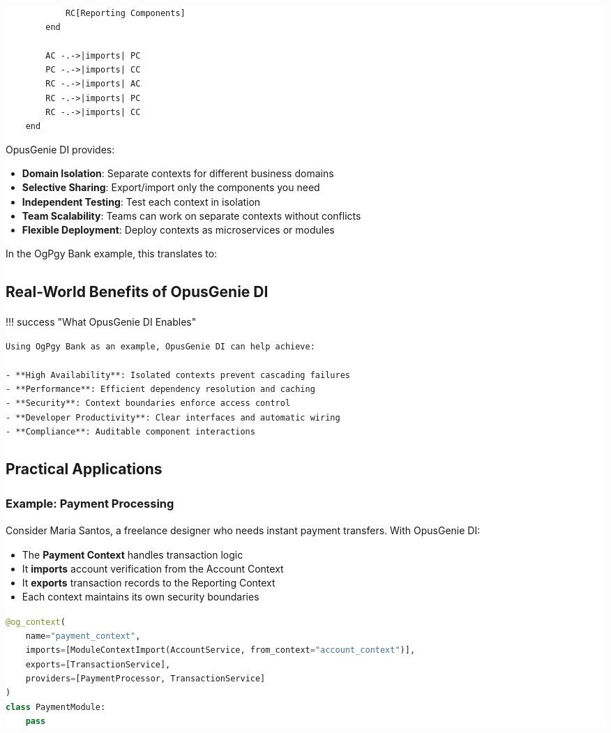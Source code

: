 ```mermaid
            RC[Reporting Components]
        end
        
        AC -.->|imports| PC
        PC -.->|imports| CC
        RC -.->|imports| AC
        RC -.->|imports| PC
        RC -.->|imports| CC
    end
```

OpusGenie DI provides:

- **Domain Isolation**: Separate contexts for different business domains
- **Selective Sharing**: Export/import only the components you need
- **Independent Testing**: Test each context in isolation
- **Team Scalability**: Teams can work on separate contexts without conflicts
- **Flexible Deployment**: Deploy contexts as microservices or modules

In the OgPgy Bank example, this translates to:

## Real-World Benefits of OpusGenie DI

!!! success "What OpusGenie DI Enables"
    
    Using OgPgy Bank as an example, OpusGenie DI can help achieve:
    
    - **High Availability**: Isolated contexts prevent cascading failures
    - **Performance**: Efficient dependency resolution and caching
    - **Security**: Context boundaries enforce access control
    - **Developer Productivity**: Clear interfaces and automatic wiring
    - **Compliance**: Auditable component interactions

## Practical Applications

### Example: Payment Processing

Consider Maria Santos, a freelance designer who needs instant payment transfers. With OpusGenie DI:

- The **Payment Context** handles transaction logic
- It **imports** account verification from the Account Context
- It **exports** transaction records to the Reporting Context
- Each context maintains its own security boundaries

```python
@og_context(
    name="payment_context",
    imports=[ModuleContextImport(AccountService, from_context="account_context")],
    exports=[TransactionService],
    providers=[PaymentProcessor, TransactionService]
)
class PaymentModule:
    pass
```
